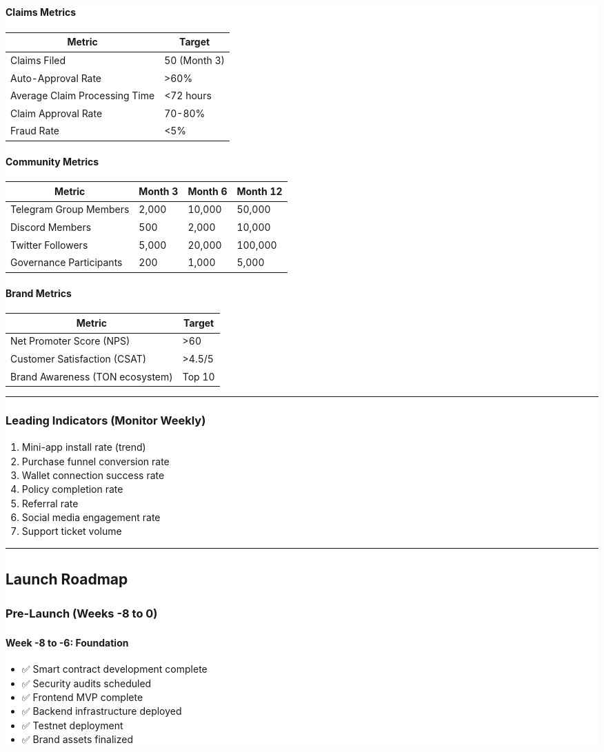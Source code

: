 #### Claims Metrics
| Metric | Target |
|--------|--------|
| Claims Filed | 50 (Month 3) |
| Auto-Approval Rate | >60% |
| Average Claim Processing Time | <72 hours |
| Claim Approval Rate | 70-80% |
| Fraud Rate | <5% |

#### Community Metrics
| Metric | Month 3 | Month 6 | Month 12 |
|--------|---------|---------|----------|
| Telegram Group Members | 2,000 | 10,000 | 50,000 |
| Discord Members | 500 | 2,000 | 10,000 |
| Twitter Followers | 5,000 | 20,000 | 100,000 |
| Governance Participants | 200 | 1,000 | 5,000 |

#### Brand Metrics
| Metric | Target |
|--------|--------|
| Net Promoter Score (NPS) | >60 |
| Customer Satisfaction (CSAT) | >4.5/5 |
| Brand Awareness (TON ecosystem) | Top 10 |

---

### Leading Indicators (Monitor Weekly)
1. Mini-app install rate (trend)
2. Purchase funnel conversion rate
3. Wallet connection success rate
4. Policy completion rate
5. Referral rate
6. Social media engagement rate
7. Support ticket volume

---

## Launch Roadmap

### Pre-Launch (Weeks -8 to 0)

#### Week -8 to -6: Foundation
- ✅ Smart contract development complete
- ✅ Security audits scheduled
- ✅ Frontend MVP complete
- ✅ Backend infrastructure deployed
- ✅ Testnet deployment
- ✅ Brand assets finalized
